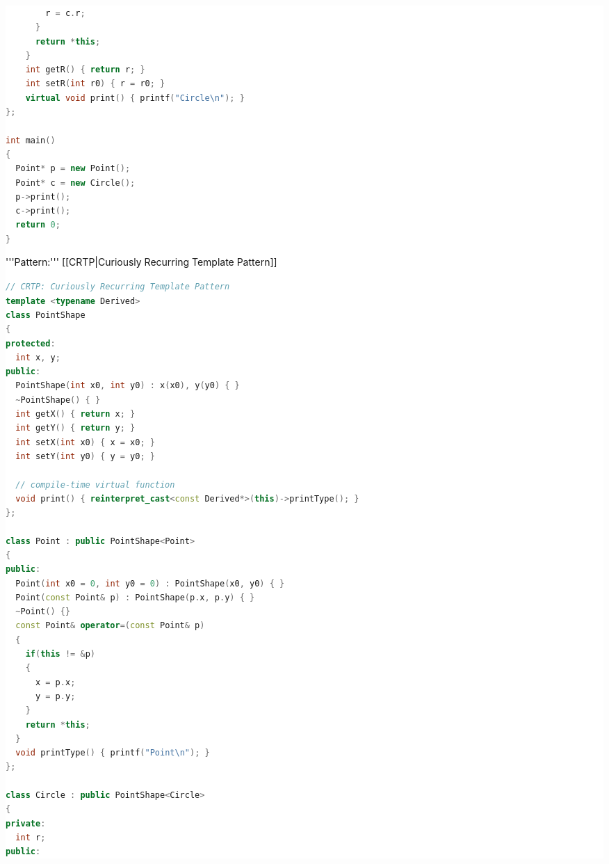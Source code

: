```cpp
        r = c.r;
      }
      return *this;
    }
    int getR() { return r; }
    int setR(int r0) { r = r0; }
    virtual void print() { printf("Circle\n"); }
};

int main()
{
  Point* p = new Point();
  Point* c = new Circle();
  p->print();
  c->print();
  return 0;
}
```


'''Pattern:''' [[CRTP|Curiously Recurring Template Pattern]]


```cpp
// CRTP: Curiously Recurring Template Pattern
template <typename Derived>
class PointShape
{
protected:
  int x, y;
public:
  PointShape(int x0, int y0) : x(x0), y(y0) { }
  ~PointShape() { }
  int getX() { return x; }
  int getY() { return y; }
  int setX(int x0) { x = x0; }
  int setY(int y0) { y = y0; }

  // compile-time virtual function
  void print() { reinterpret_cast<const Derived*>(this)->printType(); }
};

class Point : public PointShape<Point>
{
public:
  Point(int x0 = 0, int y0 = 0) : PointShape(x0, y0) { }
  Point(const Point& p) : PointShape(p.x, p.y) { }
  ~Point() {}
  const Point& operator=(const Point& p)
  {
    if(this != &p)
    {
      x = p.x;
      y = p.y;
    }
    return *this;
  }
  void printType() { printf("Point\n"); }
};

class Circle : public PointShape<Circle>
{
private:
  int r;
public:
```